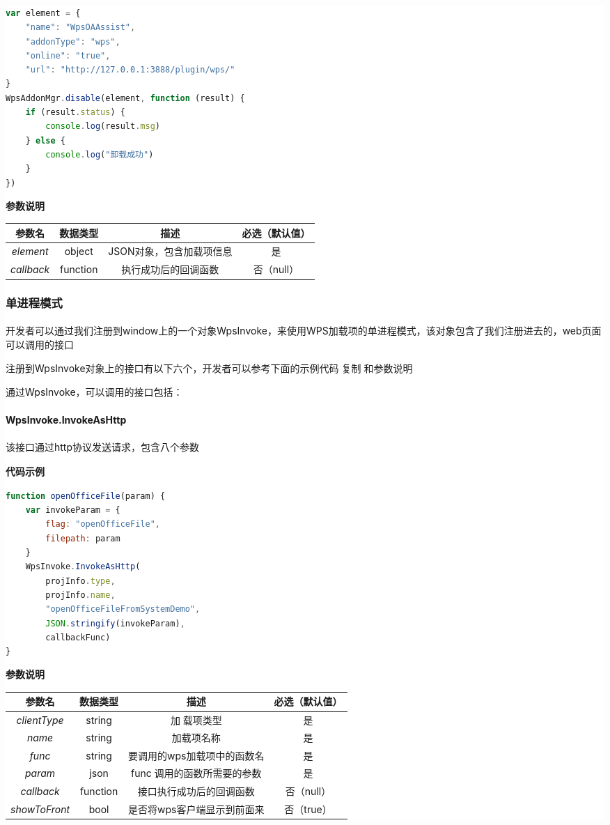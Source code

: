 ``` JavaScript
var element = {
    "name": "WpsOAAssist",
    "addonType": "wps",
    "online": "true",
    "url": "http://127.0.0.1:3888/plugin/wps/"
}
WpsAddonMgr.disable(element, function (result) {
    if (result.status) {
        console.log(result.msg)
    } else {
        console.log("卸载成功")
    }
})
```

**参数说明**

|  参数名  | 数据类型 |           描述           | 必选（默认值） |
|:--------:|:--------:|:------------------------:|:--------------:|
| *element*  |  object  | JSON对象，包含加载项信息 |       是       |
| *callback* | function |   执行成功后的回调函数   |   否（null）   |

### 单进程模式

开发者可以通过我们注册到window上的一个对象WpsInvoke，来使用WPS加载项的单进程模式，该对象包含了我们注册进去的，web页面可以调用的接口

注册到WpsInvoke对象上的接口有以下六个，开发者可以参考下面的示例代码 复制 和参数说明

通过WpsInvoke，可以调用的接口包括：

#### WpsInvoke.InvokeAsHttp

该接口通过http协议发送请求，包含八个参数

**代码示例**

``` JavaScript
function openOfficeFile(param) {
    var invokeParam = {
        flag: "openOfficeFile",
        filepath: param
    }
    WpsInvoke.InvokeAsHttp(
        projInfo.type,
        projInfo.name,
        "openOfficeFileFromSystemDemo",
        JSON.stringify(invokeParam),
        callbackFunc)
}
```

**参数说明**

|    参数名     | 数据类型  |             描述             | 必选（默认值） |
|:-------------:|:---------:|:----------------------------:|:--------------:|
|  *clientType*   |  string  |         加 载项类型          |       是       |
|     *name*     |  string  |          加载项名称          |       是       |
|     *func*     |  string  | 要调用的wps加载项中的函数名  |       是       |
|    *param*     |   json   | func 调用的函数所需要的参数  |       是       |
|   *callback*   | function |   接口执行成功后的回调函数   |   否（null）   |
| *showToFront*  |   bool   | 是否将wps客户端显示到前面来  |   否（true）   |